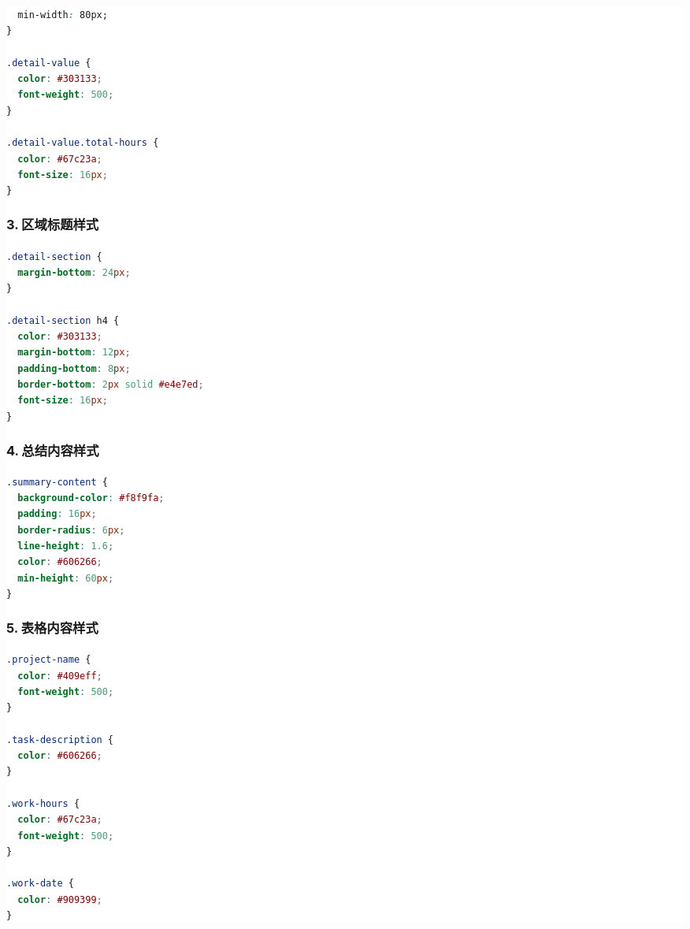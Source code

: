 ```css
  min-width: 80px;
}

.detail-value {
  color: #303133;
  font-weight: 500;
}

.detail-value.total-hours {
  color: #67c23a;
  font-size: 16px;
}
```

### 3. 区域标题样式
```css
.detail-section {
  margin-bottom: 24px;
}

.detail-section h4 {
  color: #303133;
  margin-bottom: 12px;
  padding-bottom: 8px;
  border-bottom: 2px solid #e4e7ed;
  font-size: 16px;
}
```

### 4. 总结内容样式
```css
.summary-content {
  background-color: #f8f9fa;
  padding: 16px;
  border-radius: 6px;
  line-height: 1.6;
  color: #606266;
  min-height: 60px;
}
```

### 5. 表格内容样式
```css
.project-name {
  color: #409eff;
  font-weight: 500;
}

.task-description {
  color: #606266;
}

.work-hours {
  color: #67c23a;
  font-weight: 500;
}

.work-date {
  color: #909399;
}
```
